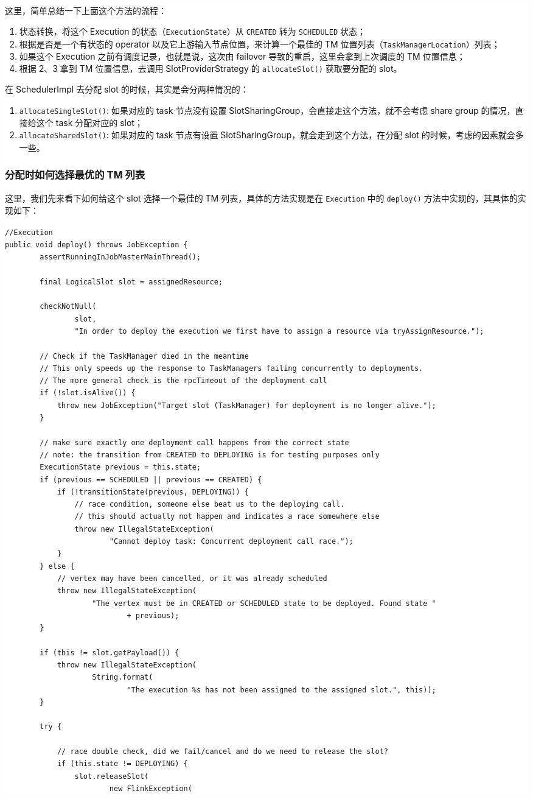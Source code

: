 这里，简单总结一下上面这个方法的流程：

1.  状态转换，将这个 Execution 的状态（`ExecutionState`）从 `CREATED` 转为 `SCHEDULED` 状态；
2.  根据是否是一个有状态的 operator 以及它上游输入节点位置，来计算一个最佳的 TM 位置列表（`TaskManagerLocation`）列表；
3.  如果这个 Execution 之前有调度记录，也就是说，这次由 failover 导致的重启，这里会拿到上次调度的 TM 位置信息；
4.  根据 2、3 拿到 TM 位置信息，去调用 SlotProviderStrategy 的 `allocateSlot()` 获取要分配的 slot。

在 SchedulerImpl 去分配 slot 的时候，其实是会分两种情况的：

1.  `allocateSingleSlot()`: 如果对应的 task 节点没有设置 SlotSharingGroup，会直接走这个方法，就不会考虑 share group 的情况，直接给这个 task 分配对应的 slot；
2.  `allocateSharedSlot()`: 如果对应的 task 节点有设置 SlotSharingGroup，就会走到这个方法，在分配 slot 的时候，考虑的因素就会多一些。

### 分配时如何选择最优的 TM 列表

这里，我们先来看下如何给这个 slot 选择一个最佳的 TM 列表，具体的方法实现是在 `Execution` 中的 `deploy()` 方法中实现的，其具体的实现如下：



```
//Execution
public void deploy() throws JobException {
        assertRunningInJobMasterMainThread();

        final LogicalSlot slot = assignedResource;

        checkNotNull(
                slot,
                "In order to deploy the execution we first have to assign a resource via tryAssignResource.");

        // Check if the TaskManager died in the meantime
        // This only speeds up the response to TaskManagers failing concurrently to deployments.
        // The more general check is the rpcTimeout of the deployment call
        if (!slot.isAlive()) {
            throw new JobException("Target slot (TaskManager) for deployment is no longer alive.");
        }

        // make sure exactly one deployment call happens from the correct state
        // note: the transition from CREATED to DEPLOYING is for testing purposes only
        ExecutionState previous = this.state;
        if (previous == SCHEDULED || previous == CREATED) {
            if (!transitionState(previous, DEPLOYING)) {
                // race condition, someone else beat us to the deploying call.
                // this should actually not happen and indicates a race somewhere else
                throw new IllegalStateException(
                        "Cannot deploy task: Concurrent deployment call race.");
            }
        } else {
            // vertex may have been cancelled, or it was already scheduled
            throw new IllegalStateException(
                    "The vertex must be in CREATED or SCHEDULED state to be deployed. Found state "
                            + previous);
        }

        if (this != slot.getPayload()) {
            throw new IllegalStateException(
                    String.format(
                            "The execution %s has not been assigned to the assigned slot.", this));
        }

        try {

            // race double check, did we fail/cancel and do we need to release the slot?
            if (this.state != DEPLOYING) {
                slot.releaseSlot(
                        new FlinkException(
```